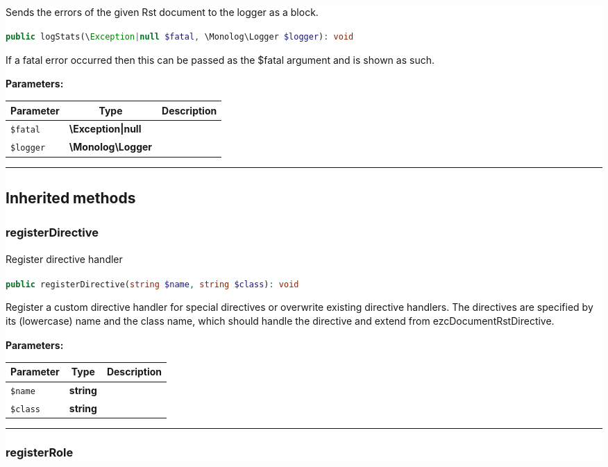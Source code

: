 Sends the errors of the given Rst document to the logger as a block.

```php
public logStats(\Exception|null $fatal, \Monolog\Logger $logger): void
```

If a fatal error occurred then this can be passed as the $fatal argument and is shown as such.






**Parameters:**

| Parameter | Type | Description |
|-----------|------|-------------|
| `$fatal` | **\Exception&#124;null** |  |
| `$logger` | **\Monolog\Logger** |  |




***


## Inherited methods


### registerDirective

Register directive handler

```php
public registerDirective(string $name, string $class): void
```

Register a custom directive handler for special directives or overwrite
existing directive handlers. The directives are specified by its
(lowercase) name and the class name, which should handle the directive
and extend from ezcDocumentRstDirective.






**Parameters:**

| Parameter | Type | Description |
|-----------|------|-------------|
| `$name` | **string** |  |
| `$class` | **string** |  |




***

### registerRole
